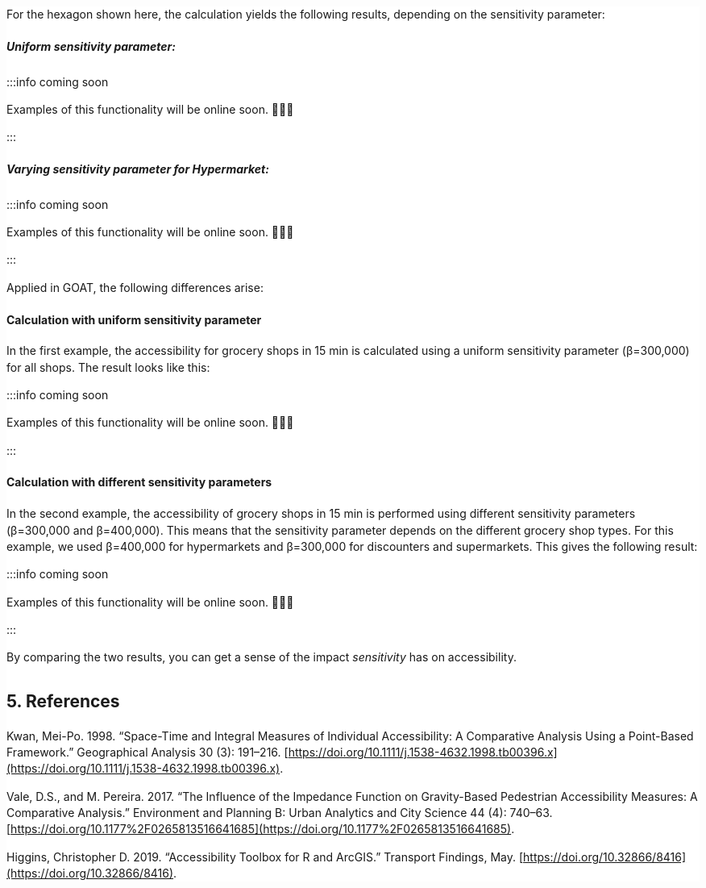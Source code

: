 For the hexagon shown here, the calculation yields the following results, depending on the sensitivity parameter:

##### Uniform sensitivity parameter:
:::info coming soon

Examples of this functionality will be online soon. 🧑🏻‍💻

:::

##### Varying sensitivity parameter for Hypermarket:
:::info coming soon

Examples of this functionality will be online soon. 🧑🏻‍💻

:::

Applied in GOAT, the following differences arise:

#### Calculation with uniform sensitivity parameter
In the first example, the accessibility for grocery shops in 15 min is calculated using a uniform sensitivity parameter (β=300,000) for all shops. The result looks like this:

:::info coming soon

Examples of this functionality will be online soon. 🧑🏻‍💻

:::

#### Calculation with different sensitivity parameters
In the second example, the accessibility of grocery shops in 15 min is performed using different sensitivity parameters (β=300,000 and β=400,000). This means that the sensitivity parameter depends on the different grocery shop types. For this example, we used β=400,000 for hypermarkets and β=300,000 for discounters and supermarkets. This gives the following result:

:::info coming soon

Examples of this functionality will be online soon. 🧑🏻‍💻

:::

By comparing the two results, you can get a sense of the impact *sensitivity* has on accessibility.

## 5. References

Kwan, Mei-Po. 1998. “Space-Time and Integral Measures of Individual Accessibility: A Comparative Analysis Using a Point-Based Framework.” Geographical Analysis 30 (3): 191–216. [https://doi.org/10.1111/j.1538-4632.1998.tb00396.x](https://doi.org/10.1111/j.1538-4632.1998.tb00396.x).

Vale, D.S., and M. Pereira. 2017. “The Influence of the Impedance Function on Gravity-Based Pedestrian Accessibility Measures: A Comparative Analysis.” Environment and Planning B: Urban Analytics and City Science 44 (4): 740–63.  [https://doi.org/10.1177%2F0265813516641685](https://doi.org/10.1177%2F0265813516641685).

Higgins, Christopher D. 2019. “Accessibility Toolbox for R and ArcGIS.” Transport Findings, May.  [https://doi.org/10.32866/8416](https://doi.org/10.32866/8416).

